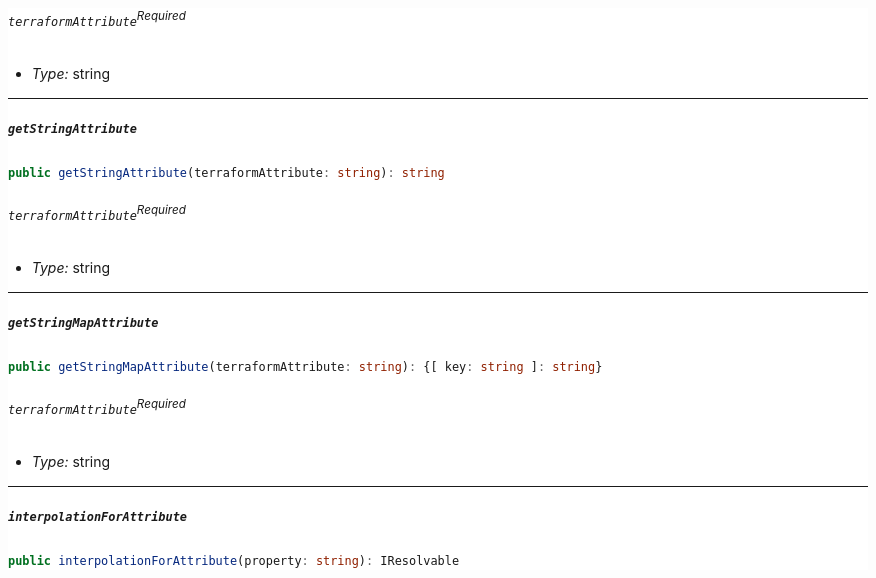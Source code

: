 ###### `terraformAttribute`<sup>Required</sup> <a name="terraformAttribute" id="rhizo-co-terraform-provider-oci.datascienceModelArtifactImport.DatascienceModelArtifactImportTimeoutsOutputReference.getNumberMapAttribute.parameter.terraformAttribute"></a>

- *Type:* string

---

##### `getStringAttribute` <a name="getStringAttribute" id="rhizo-co-terraform-provider-oci.datascienceModelArtifactImport.DatascienceModelArtifactImportTimeoutsOutputReference.getStringAttribute"></a>

```typescript
public getStringAttribute(terraformAttribute: string): string
```

###### `terraformAttribute`<sup>Required</sup> <a name="terraformAttribute" id="rhizo-co-terraform-provider-oci.datascienceModelArtifactImport.DatascienceModelArtifactImportTimeoutsOutputReference.getStringAttribute.parameter.terraformAttribute"></a>

- *Type:* string

---

##### `getStringMapAttribute` <a name="getStringMapAttribute" id="rhizo-co-terraform-provider-oci.datascienceModelArtifactImport.DatascienceModelArtifactImportTimeoutsOutputReference.getStringMapAttribute"></a>

```typescript
public getStringMapAttribute(terraformAttribute: string): {[ key: string ]: string}
```

###### `terraformAttribute`<sup>Required</sup> <a name="terraformAttribute" id="rhizo-co-terraform-provider-oci.datascienceModelArtifactImport.DatascienceModelArtifactImportTimeoutsOutputReference.getStringMapAttribute.parameter.terraformAttribute"></a>

- *Type:* string

---

##### `interpolationForAttribute` <a name="interpolationForAttribute" id="rhizo-co-terraform-provider-oci.datascienceModelArtifactImport.DatascienceModelArtifactImportTimeoutsOutputReference.interpolationForAttribute"></a>

```typescript
public interpolationForAttribute(property: string): IResolvable
```
